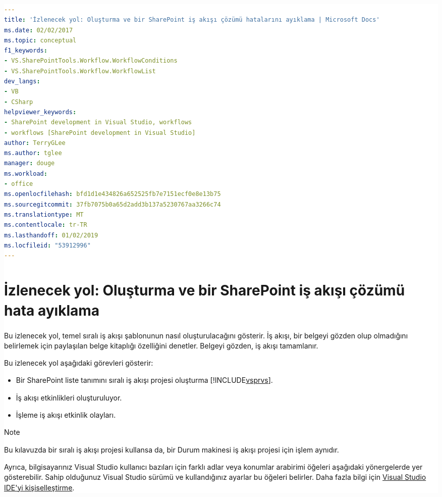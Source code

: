 ```yaml
---
title: 'İzlenecek yol: Oluşturma ve bir SharePoint iş akışı çözümü hatalarını ayıklama | Microsoft Docs'
ms.date: 02/02/2017
ms.topic: conceptual
f1_keywords:
- VS.SharePointTools.Workflow.WorkflowConditions
- VS.SharePointTools.Workflow.WorkflowList
dev_langs:
- VB
- CSharp
helpviewer_keywords:
- SharePoint development in Visual Studio, workflows
- workflows [SharePoint development in Visual Studio]
author: TerryGLee
ms.author: tglee
manager: douge
ms.workload:
- office
ms.openlocfilehash: bfd1d1e434826a652525fb7e7151ecf0e8e13b75
ms.sourcegitcommit: 37fb7075b0a65d2add3b137a5230767aa3266c74
ms.translationtype: MT
ms.contentlocale: tr-TR
ms.lasthandoff: 01/02/2019
ms.locfileid: "53912996"
---
```

# <a name="walkthrough-create-and-debug-a-sharepoint-workflow-solution"></a>İzlenecek yol: Oluşturma ve bir SharePoint iş akışı çözümü hata ayıklama
  Bu izlenecek yol, temel sıralı iş akışı şablonunun nasıl oluşturulacağını gösterir. İş akışı, bir belgeyi gözden olup olmadığını belirlemek için paylaşılan belge kitaplığı özelliğini denetler. Belgeyi gözden, iş akışı tamamlanır.  
  
 Bu izlenecek yol aşağıdaki görevleri gösterir:  
  
-   Bir SharePoint liste tanımını sıralı iş akışı projesi oluşturma [!INCLUDE[vsprvs](../sharepoint/includes/vsprvs-md.md)].  
  
-   İş akışı etkinlikleri oluşturuluyor.  
  
-   İşleme iş akışı etkinlik olayları.  
  
> [!NOTE]  
>  Bu kılavuzda bir sıralı iş akışı projesi kullansa da, bir Durum makinesi iş akışı projesi için işlem aynıdır.  
>   
>  Ayrıca, bilgisayarınız Visual Studio kullanıcı bazıları için farklı adlar veya konumlar arabirimi öğeleri aşağıdaki yönergelerde yer gösterebilir. Sahip olduğunuz Visual Studio sürümü ve kullandığınız ayarlar bu öğeleri belirler. Daha fazla bilgi için [Visual Studio IDE'yi kişiselleştirme](../ide/personalizing-the-visual-studio-ide.md).  
  